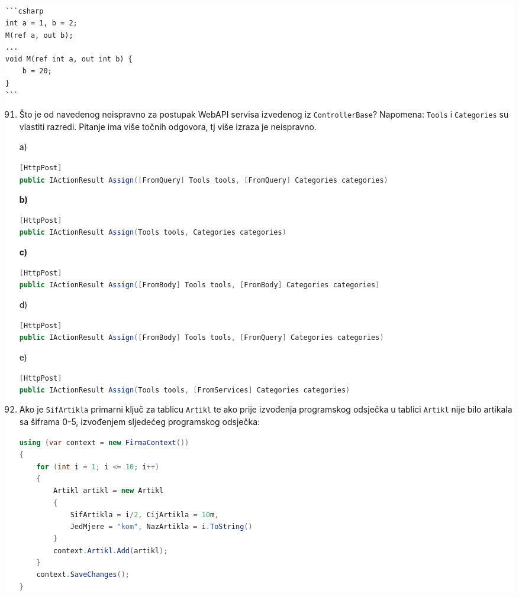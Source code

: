     ```csharp
    int a = 1, b = 2;
    M(ref a, out b);
    ...
    void M(ref int a, out int b) {
    	b = 20;
    }
    ```

91. Što je od navedenog neispravno za postupak WebAPI servisa izvedenog iz `ControllerBase`? Napomena: `Tools` i `Categories` su vlastiti razredi. Pitanje ima više točnih odgovora, tj više izraza je neispravno.

    a)

    ```csharp
    [HttpPost]
    public IActionResult Assign([FromQuery] Tools tools, [FromQuery] Categories categories)
    ```

    **b)**

    ```csharp
    [HttpPost]
    public IActionResult Assign(Tools tools, Categories categories)
    ```

    **c)**

    ```csharp
    [HttpPost]
    public IActionResult Assign([FromBody] Tools tools, [FromBody] Categories categories)
    ```

    d)

    ```csharp
    [HttpPost]
    public IActionResult Assign([FromBody] Tools tools, [FromQuery] Categories categories)
    ```

    e)

    ```csharp
    [HttpPost]
    public IActionResult Assign(Tools tools, [FromServices] Categories categories)
    ```

92. Ako je `SifArtikla` primarni ključ za tablicu `Artikl` te ako prije izvođenja programskog odsječka u tablici `Artikl` nije bilo artikala sa šiframa 0-5, izvođenjem sljedećeg programskog odsječka:

    ```csharp
    using (var context = new FirmaContext())
    {
    	for (int i = 1; i <= 10; i++)
    	{
    		Artikl artikl = new Artikl
    		{
    			SifArtikla = i/2, CijArtikla = 10m,
    			JedMjere = "kom", NazArtikla = i.ToString()
    		}
    		context.Artikl.Add(artikl);
    	}
    	context.SaveChanges();
    }
    ```
